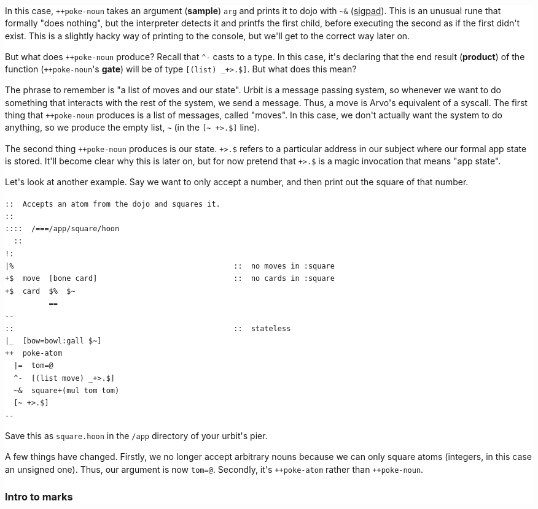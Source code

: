In this case, `++poke-noun` takes an argument (**sample**) `arg` and
prints it to dojo with `~&` ([sigpad](/docs/reference/hoon-expressions/rune/sig#sigpad/)).
This is an unusual rune that formally "does nothing", but the interpreter
detects it and printfs the first child, before executing the second as if the
first didn't exist. This is a slightly hacky way of printing to the console,
but we'll get to the correct way later on.

But what does `++poke-noun` produce? Recall that `^-` casts to a type. In this
case, it's declaring that the end result (**product**) of the function
(`++poke-noun`'s **gate**) will be of type `[(list) _+>.$]`. But what does this
mean?

The phrase to remember is "a list of moves and our state". Urbit is a message
passing system, so whenever we want to do something that interacts with the rest
of the system, we send a message. Thus, a move is Arvo's equivalent of a
syscall. The first thing that `++poke-noun` produces is a list of messages,
called "moves". In this case, we don't actually want the system to do anything,
so we produce the empty list, `~` (in the `[~ +>.$]` line).

The second thing `++poke-noun` produces is our state. `+>.$` refers to a
particular address in our subject where our formal app state is stored.
It'll become clear why this is later on, but for now pretend that `+>.$`
is a magic invocation that means "app state".

Let's look at another example. Say we want to
only accept a number, and then print out the square of that number.

```
::  Accepts an atom from the dojo and squares it.
::
::::  /===/app/square/hoon
  ::
!:
|%                                                  ::  no moves in :square
+$  move  [bone card]                               ::  no cards in :square
+$  card  $%  $~
          ==
--
::                                                  ::  stateless
|_  [bow=bowl:gall $~]
++  poke-atom
  |=  tom=@
  ^-  [(list move) _+>.$]
  ~&  square+(mul tom tom)
  [~ +>.$]
--
```

Save this as `square.hoon` in the `/app` directory of your urbit's pier.

A few things have changed. Firstly, we no longer accept arbitrary nouns because
we can only square atoms (integers, in this case an unsigned one). Thus, our
argument is now `tom=@`. Secondly, it's `++poke-atom` rather than `++poke-noun`.

### Intro to marks
